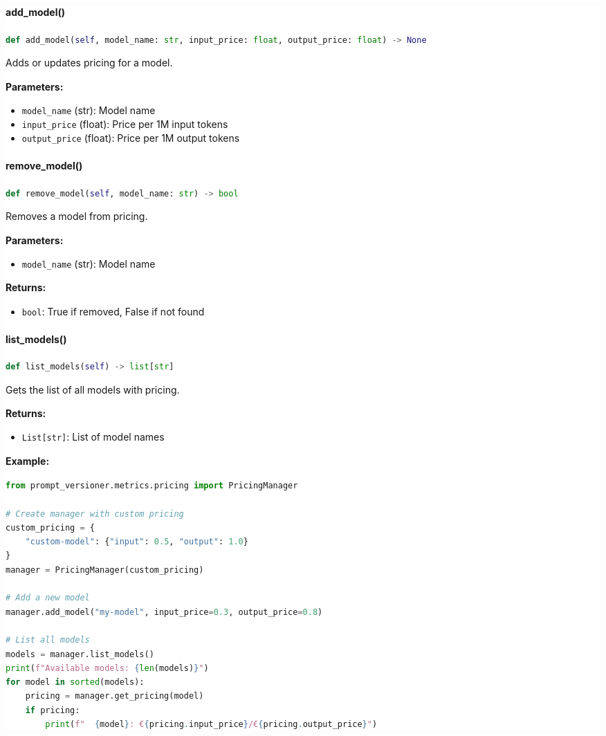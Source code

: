 #### add_model()

```python
def add_model(self, model_name: str, input_price: float, output_price: float) -> None
```

Adds or updates pricing for a model.

**Parameters:**
- `model_name` (str): Model name
- `input_price` (float): Price per 1M input tokens
- `output_price` (float): Price per 1M output tokens

#### remove_model()

```python
def remove_model(self, model_name: str) -> bool
```

Removes a model from pricing.

**Parameters:**
- `model_name` (str): Model name

**Returns:**
- `bool`: True if removed, False if not found

#### list_models()

```python
def list_models(self) -> list[str]
```

Gets the list of all models with pricing.

**Returns:**
- `List[str]`: List of model names

**Example:**
```python
from prompt_versioner.metrics.pricing import PricingManager

# Create manager with custom pricing
custom_pricing = {
    "custom-model": {"input": 0.5, "output": 1.0}
}
manager = PricingManager(custom_pricing)

# Add a new model
manager.add_model("my-model", input_price=0.3, output_price=0.8)

# List all models
models = manager.list_models()
print(f"Available models: {len(models)}")
for model in sorted(models):
    pricing = manager.get_pricing(model)
    if pricing:
        print(f"  {model}: €{pricing.input_price}/€{pricing.output_price}")
```
